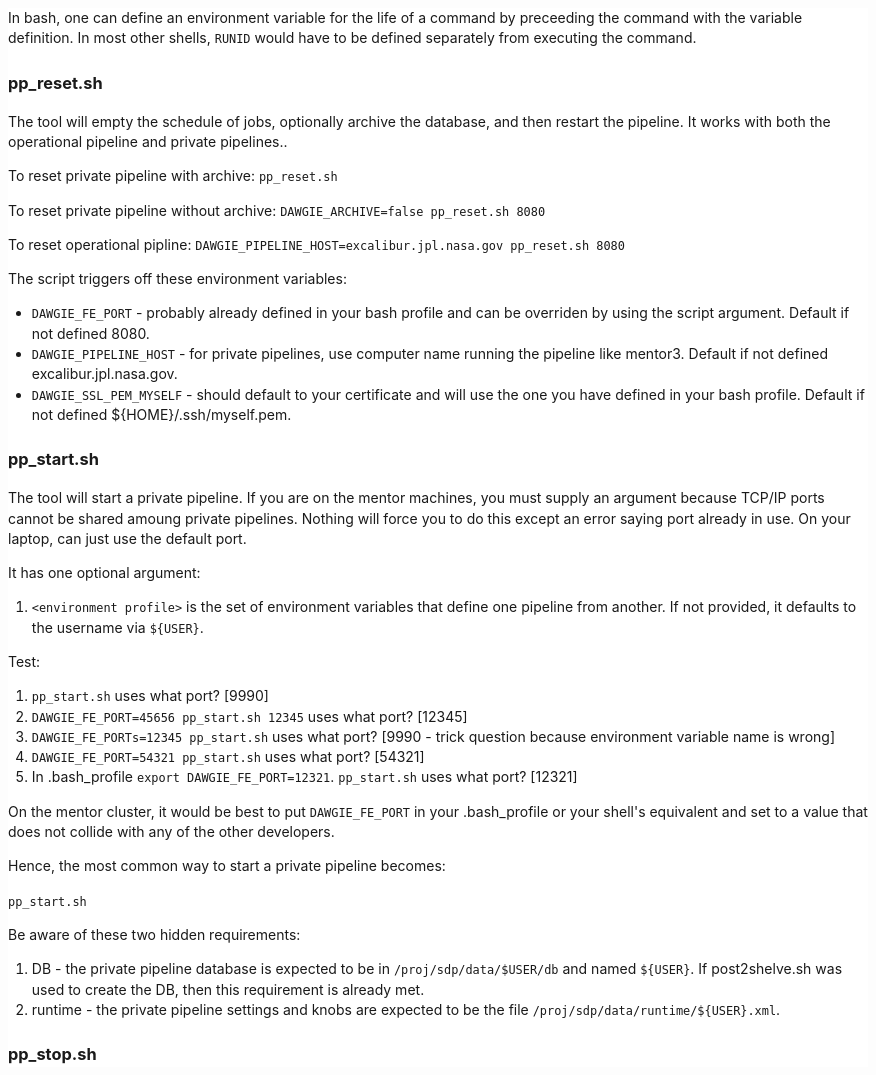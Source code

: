 In bash, one can define an environment variable for the life of a command by preceeding the command with the variable definition. In most other shells, `RUNID` would have to be defined separately from executing the command.

### pp_reset.sh

The tool will empty the schedule of jobs, optionally archive the database, and then restart the pipeline. It works with both the operational pipeline and private pipelines..

To reset private pipeline with archive: `pp_reset.sh`

To reset private pipeline without archive: `DAWGIE_ARCHIVE=false pp_reset.sh 8080`

To reset operational pipline: `DAWGIE_PIPELINE_HOST=excalibur.jpl.nasa.gov pp_reset.sh 8080`

The script triggers off these environment variables:
- `DAWGIE_FE_PORT` - probably already defined in your bash profile and can be overriden by using the script argument. Default if not defined 8080.
- `DAWGIE_PIPELINE_HOST` - for private pipelines, use computer name running the pipeline like mentor3. Default if not defined excalibur.jpl.nasa.gov.
- `DAWGIE_SSL_PEM_MYSELF` - should default to your certificate and will use the one you have defined in your bash profile. Default if not defined ${HOME}/.ssh/myself.pem.

### pp_start.sh

The tool will start a private pipeline. If you are on the mentor machines, you must supply an argument because TCP/IP ports cannot be shared amoung private pipelines. Nothing will force you to do this except an error saying port already in use. On your laptop, can just use the default port.

It has one optional argument:
1. `<environment profile>` is the set of environment variables that define one pipeline from another. If not provided, it defaults to the username via `${USER}`.

Test:

1. `pp_start.sh` uses what port? [9990]
1. `DAWGIE_FE_PORT=45656 pp_start.sh 12345` uses what port? [12345]
1. `DAWGIE_FE_PORTs=12345 pp_start.sh` uses what port? [9990 - trick question because environment variable name is wrong]
1. `DAWGIE_FE_PORT=54321 pp_start.sh` uses what port? [54321]
1. In .bash_profile `export DAWGIE_FE_PORT=12321`. `pp_start.sh` uses what port? [12321]

On the mentor cluster, it would be best to put `DAWGIE_FE_PORT` in your .bash_profile or your shell's equivalent and set to a value that does not collide with any of the other developers.

Hence, the most common way to start a private pipeline becomes:

`pp_start.sh`

Be aware of these two hidden requirements:
1. DB - the private pipeline database is expected to be in `/proj/sdp/data/$USER/db` and named `${USER}`. If post2shelve.sh was used to create the DB, then this requirement is already met.
1. runtime - the private pipeline settings and knobs are expected to be the file `/proj/sdp/data/runtime/${USER}.xml`.

### pp_stop.sh
